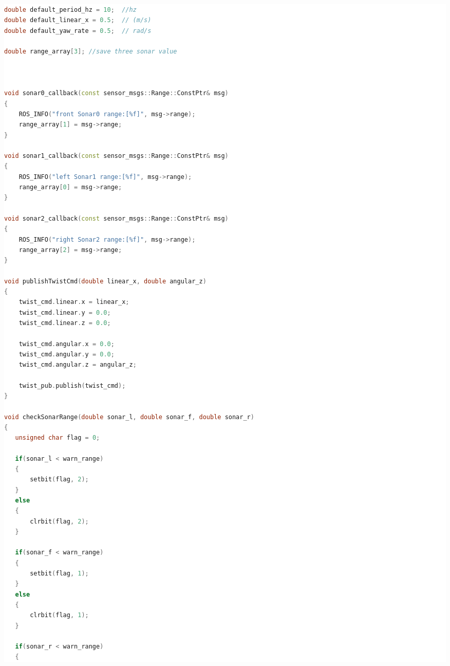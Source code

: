 ```c++
double default_period_hz = 10;  //hz
double default_linear_x = 0.5;  // (m/s)
double default_yaw_rate = 0.5;  // rad/s
 
double range_array[3]; //save three sonar value
 
 
 
void sonar0_callback(const sensor_msgs::Range::ConstPtr& msg)
{
    ROS_INFO("front Sonar0 range:[%f]", msg->range);
    range_array[1] = msg->range;
}
 
void sonar1_callback(const sensor_msgs::Range::ConstPtr& msg)
{
    ROS_INFO("left Sonar1 range:[%f]", msg->range);
    range_array[0] = msg->range;
}
 
void sonar2_callback(const sensor_msgs::Range::ConstPtr& msg)
{
    ROS_INFO("right Sonar2 range:[%f]", msg->range);
    range_array[2] = msg->range;
}
 
void publishTwistCmd(double linear_x, double angular_z)
{
    twist_cmd.linear.x = linear_x;
    twist_cmd.linear.y = 0.0;
    twist_cmd.linear.z = 0.0;
 
    twist_cmd.angular.x = 0.0;
    twist_cmd.angular.y = 0.0;
    twist_cmd.angular.z = angular_z;
 
    twist_pub.publish(twist_cmd);
}
 
void checkSonarRange(double sonar_l, double sonar_f, double sonar_r)
{
   unsigned char flag = 0;
 
   if(sonar_l < warn_range)
   {
       setbit(flag, 2);
   }
   else
   {
       clrbit(flag, 2);
   }
 
   if(sonar_f < warn_range)
   {
       setbit(flag, 1);
   }
   else
   {
       clrbit(flag, 1);
   }
 
   if(sonar_r < warn_range)
   {
```